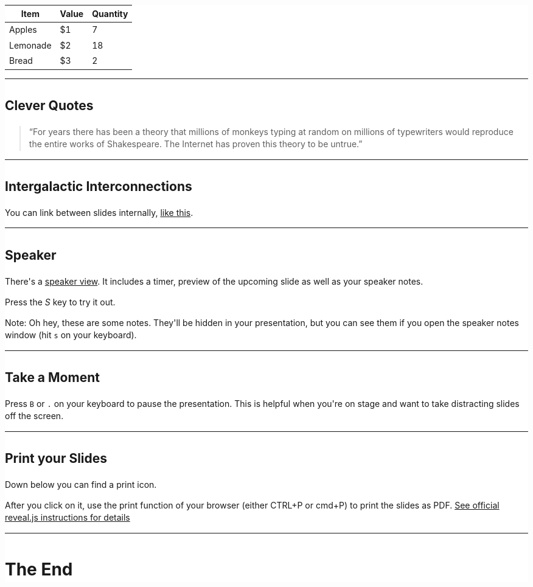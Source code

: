 | Item     | Value | Quantity |
| ----     | ----- | -------- |
| Apples   | $1    | 7        |
| Lemonade | $2    | 18       |
| Bread    | $3    | 2        |

---

## Clever Quotes

> “For years there has been a theory that millions of monkeys typing at random on millions of typewriters would reproduce the entire works of Shakespeare. The Internet has proven this theory to be untrue.”

---

## Intergalactic Interconnections

You can link between slides internally, [like this](#/1/3).

---

## Speaker

There's a [speaker view](https://github.com/hakimel/reveal.js#speaker-notes). It includes a timer, preview of the upcoming slide as well as your speaker notes.

Press the *S* key to try it out.

Note:
  Oh hey, these are some notes. They'll be hidden in your presentation, but you can see them if you open the speaker notes window (hit `s` on your keyboard).

---

## Take a Moment

Press `B` or `.` on your keyboard to pause the presentation. This is helpful when you're on stage and want to take distracting slides off the screen.

---

## Print your Slides

Down below you can find a print icon<i class="fa fa-fw fa-print"></i>.

After you click on it, use the print function of your browser (either CTRL+P or cmd+P) to print the slides as PDF. [See official reveal.js instructions for details](https://github.com/hakimel/reveal.js#instructions-1)

---

# The End
